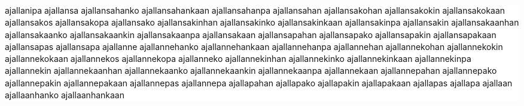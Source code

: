ajallanipa
ajallansa
ajallansahanko
ajallansahankaan
ajallansahanpa
ajallansahan
ajallansakohan
ajallansakokin
ajallansakokaan
ajallansakos
ajallansakopa
ajallansako
ajallansakinhan
ajallansakinko
ajallansakinkaan
ajallansakinpa
ajallansakin
ajallansakaanhan
ajallansakaanko
ajallansakaankin
ajallansakaanpa
ajallansakaan
ajallansapahan
ajallansapako
ajallansapakin
ajallansapakaan
ajallansapas
ajallansapa
ajallanne
ajallannehanko
ajallannehankaan
ajallannehanpa
ajallannehan
ajallannekohan
ajallannekokin
ajallannekokaan
ajallannekos
ajallannekopa
ajallanneko
ajallannekinhan
ajallannekinko
ajallannekinkaan
ajallannekinpa
ajallannekin
ajallannekaanhan
ajallannekaanko
ajallannekaankin
ajallannekaanpa
ajallannekaan
ajallannepahan
ajallannepako
ajallannepakin
ajallannepakaan
ajallannepas
ajallannepa
ajallapahan
ajallapako
ajallapakin
ajallapakaan
ajallapas
ajallapa
ajallaan
ajallaanhanko
ajallaanhankaan